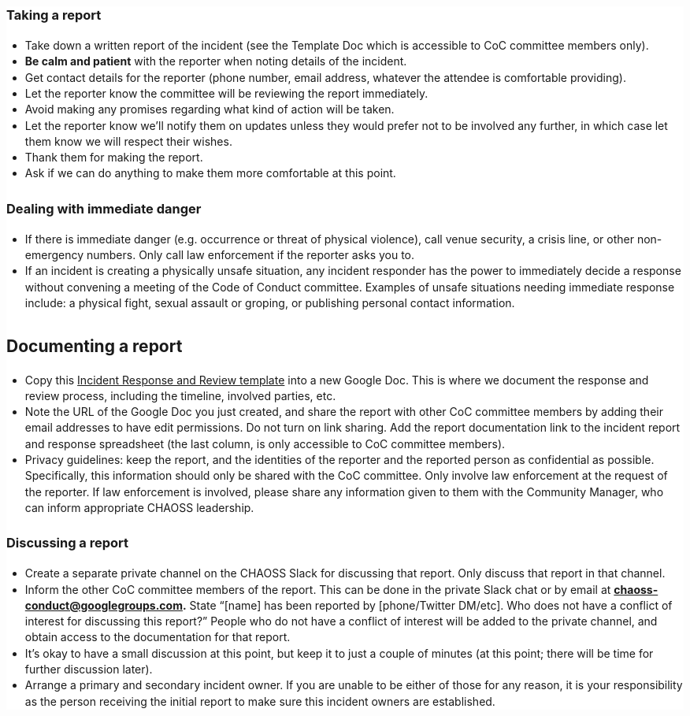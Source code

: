 ### Taking a report
- Take down a written report of the incident (see the Template Doc which is accessible to CoC committee members only). 	
- **Be calm and patient** with the reporter when noting details of the incident.  	
- Get contact details for the reporter (phone number, email address, whatever the attendee is comfortable providing). 
- Let the reporter know the committee will be reviewing the report immediately. 	
- Avoid making any promises regarding what kind of action will be taken. 	
- Let the reporter know we’ll notify them on updates unless they would prefer not to be involved any further, in which case let them know we will respect their wishes. 	
- Thank them for making the report. 	
- Ask if we can do anything to make them more comfortable at this point. 	

### Dealing with immediate danger
- If there is immediate danger (e.g. occurrence or threat of physical violence), call venue security, a crisis line, or other non-emergency numbers. Only call law enforcement if the reporter asks you to.
- If an incident is creating a physically unsafe situation, any incident responder has the power to immediately decide a response without convening a meeting of the Code of Conduct committee. Examples of unsafe situations needing immediate response include: a physical fight, sexual assault or groping, or publishing personal contact information. 	
## Documenting a report
- Copy this [Incident Response and Review template](https://docs.google.com/document/d/1ESX9s7HtLAXW2CepiLaoPSUa3qgPTj9Tsbdi2txif60/edit) into a new Google Doc. This is where we document the response and review process, including the timeline, involved parties, etc.  	
- Note the URL of the Google Doc you just created, and share the report with other CoC committee members by adding their email addresses to have edit permissions. Do not turn on link sharing. Add the report documentation link to the incident report and response spreadsheet (the last column, is only accessible to CoC committee members). 	
- Privacy guidelines: keep the report, and the identities of the reporter and the reported person as confidential as possible. Specifically, this information should only be shared with the CoC committee. Only involve law enforcement at the request of the reporter. If law enforcement is involved, please share any information given to them with the Community Manager, who can inform appropriate CHAOSS leadership. 	

### Discussing a report
- Create a separate private channel on the CHAOSS Slack for discussing that report. Only discuss that report in that channel.
- Inform the other CoC committee members of the report. This can be done in the private Slack chat or by email at **chaoss-conduct@googlegroups.com.** State “[name] has been reported by [phone/Twitter DM/etc]. Who does not have a conflict of interest for discussing this report?” People who do not have a conflict of interest will be added to the private channel, and obtain access to the documentation for that report.
- It’s okay to have a small discussion at this point, but keep it to just a couple of minutes (at this point; there will be time for further discussion later).
- Arrange a primary and secondary incident owner. If you are unable to be either of those for any reason, it is your responsibility as the person receiving the initial report to make sure this incident owners are established.
